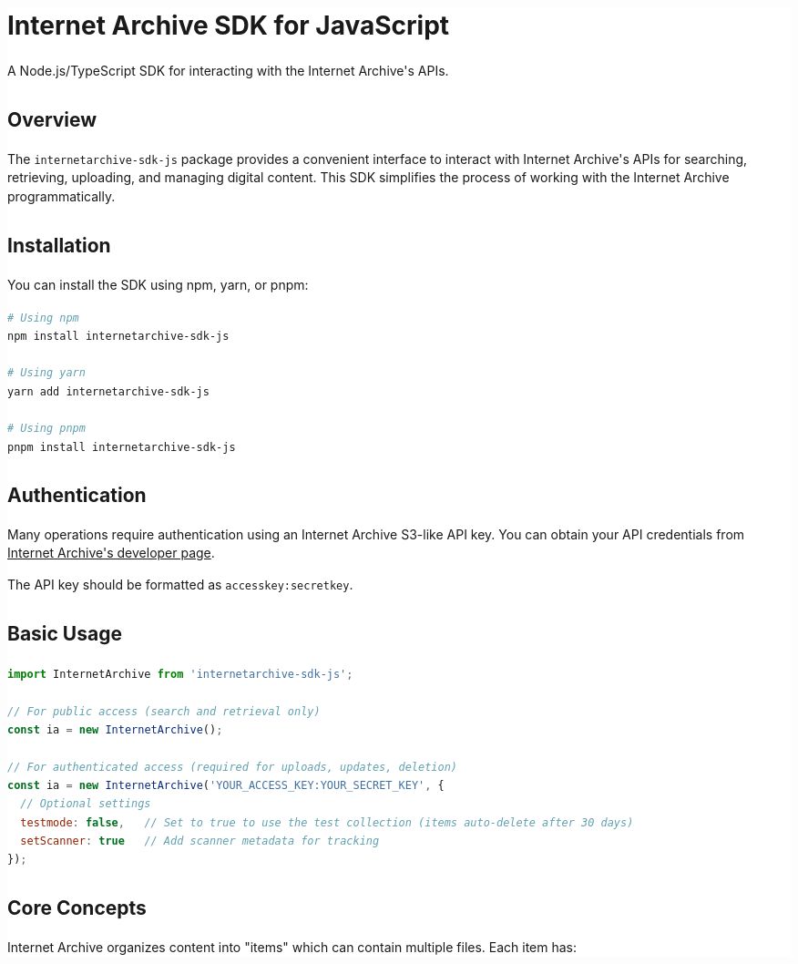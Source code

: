 # Internet Archive SDK for JavaScript

A Node.js/TypeScript SDK for interacting with the Internet Archive's APIs.

## Overview

The `internetarchive-sdk-js` package provides a convenient interface to interact with Internet Archive's APIs for searching, retrieving, uploading, and managing digital content. This SDK simplifies the process of working with the Internet Archive programmatically.

## Installation

You can install the SDK using npm, yarn, or pnpm:

```bash
# Using npm
npm install internetarchive-sdk-js

# Using yarn
yarn add internetarchive-sdk-js

# Using pnpm
pnpm install internetarchive-sdk-js
```

## Authentication

Many operations require authentication using an Internet Archive S3-like API key. You can obtain your API credentials from [Internet Archive's developer page](https://archive.org/account/s3.php).

The API key should be formatted as `accesskey:secretkey`.

## Basic Usage

```javascript
import InternetArchive from 'internetarchive-sdk-js';

// For public access (search and retrieval only)
const ia = new InternetArchive();

// For authenticated access (required for uploads, updates, deletion)
const ia = new InternetArchive('YOUR_ACCESS_KEY:YOUR_SECRET_KEY', {
  // Optional settings
  testmode: false,   // Set to true to use the test collection (items auto-delete after 30 days)
  setScanner: true   // Add scanner metadata for tracking
});
```

## Core Concepts

Internet Archive organizes content into "items" which can contain multiple files. Each item has:
